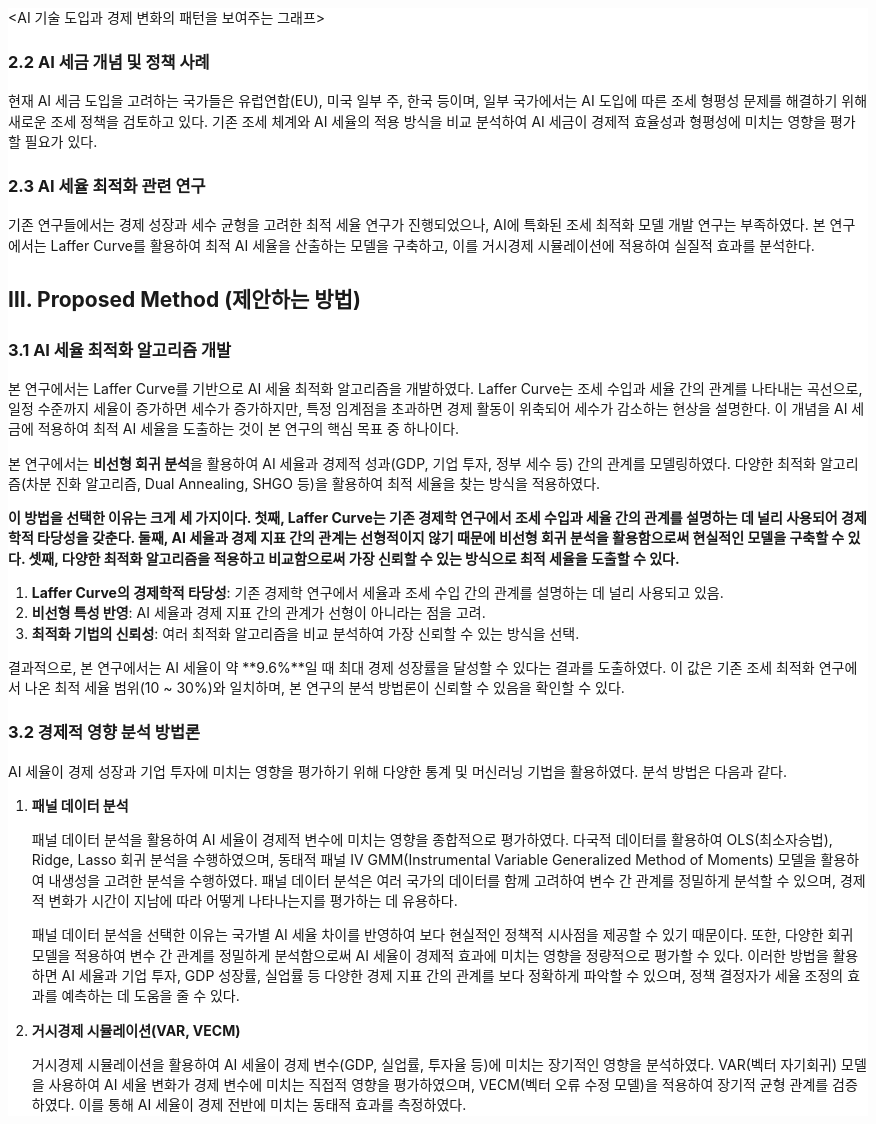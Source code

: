 \<AI 기술 도입과 경제 변화의 패턴을 보여주는 그래프>

### 2.2 AI 세금 개념 및 정책 사례

현재 AI 세금 도입을 고려하는 국가들은 유럽연합(EU), 미국 일부 주, 한국 등이며, 일부 국가에서는 AI 도입에 따른 조세 형평성 문제를 해결하기 위해 새로운 조세 정책을 검토하고 있다. 기존 조세 체계와 AI 세율의 적용 방식을 비교 분석하여 AI 세금이 경제적 효율성과 형평성에 미치는 영향을 평가할 필요가 있다.

### 2.3 AI 세율 최적화 관련 연구

기존 연구들에서는 경제 성장과 세수 균형을 고려한 최적 세율 연구가 진행되었으나, AI에 특화된 조세 최적화 모델 개발 연구는 부족하였다. 본 연구에서는 Laffer Curve를 활용하여 최적 AI 세율을 산출하는 모델을 구축하고, 이를 거시경제 시뮬레이션에 적용하여 실질적 효과를 분석한다.


## Ⅲ. Proposed Method (제안하는 방법)

### 3.1 AI 세율 최적화 알고리즘 개발

본 연구에서는 Laffer Curve를 기반으로 AI 세율 최적화 알고리즘을 개발하였다. Laffer Curve는 조세 수입과 세율 간의 관계를 나타내는 곡선으로, 일정 수준까지 세율이 증가하면 세수가 증가하지만, 특정 임계점을 초과하면 경제 활동이 위축되어 세수가 감소하는 현상을 설명한다. 이 개념을 AI 세금에 적용하여 최적 AI 세율을 도출하는 것이 본 연구의 핵심 목표 중 하나이다.

본 연구에서는 **비선형 회귀 분석**을 활용하여 AI 세율과 경제적 성과(GDP, 기업 투자, 정부 세수 등) 간의 관계를 모델링하였다. 다양한 최적화 알고리즘(차분 진화 알고리즘, Dual Annealing, SHGO 등)을 활용하여 최적 세율을 찾는 방식을 적용하였다.

**이 방법을 선택한 이유는 크게 세 가지이다. 첫째, Laffer Curve는 기존 경제학 연구에서 조세 수입과 세율 간의 관계를 설명하는 데 널리 사용되어 경제학적 타당성을 갖춘다. 둘째, AI 세율과 경제 지표 간의 관계는 선형적이지 않기 때문에 비선형 회귀 분석을 활용함으로써 현실적인 모델을 구축할 수 있다. 셋째, 다양한 최적화 알고리즘을 적용하고 비교함으로써 가장 신뢰할 수 있는 방식으로 최적 세율을 도출할 수 있다.**

1. **Laffer Curve의 경제학적 타당성**: 기존 경제학 연구에서 세율과 조세 수입 간의 관계를 설명하는 데 널리 사용되고 있음.
2. **비선형 특성 반영**: AI 세율과 경제 지표 간의 관계가 선형이 아니라는 점을 고려.
3. **최적화 기법의 신뢰성**: 여러 최적화 알고리즘을 비교 분석하여 가장 신뢰할 수 있는 방식을 선택.

결과적으로, 본 연구에서는 AI 세율이 약 \*\*9.6%\*\*일 때 최대 경제 성장률을 달성할 수 있다는 결과를 도출하였다. 이 값은 기존 조세 최적화 연구에서 나온 최적 세율 범위(10 ~ 30%)와 일치하며, 본 연구의 분석 방법론이 신뢰할 수 있음을 확인할 수 있다.

### 3.2 경제적 영향 분석 방법론

AI 세율이 경제 성장과 기업 투자에 미치는 영향을 평가하기 위해 다양한 통계 및 머신러닝 기법을 활용하였다. 분석 방법은 다음과 같다.

1. **패널 데이터 분석**

   패널 데이터 분석을 활용하여 AI 세율이 경제적 변수에 미치는 영향을 종합적으로 평가하였다. 다국적 데이터를 활용하여 OLS(최소자승법), Ridge, Lasso 회귀 분석을 수행하였으며, 동태적 패널 IV GMM(Instrumental Variable Generalized Method of Moments) 모델을 활용하여 내생성을 고려한 분석을 수행하였다. 패널 데이터 분석은 여러 국가의 데이터를 함께 고려하여 변수 간 관계를 정밀하게 분석할 수 있으며, 경제적 변화가 시간이 지남에 따라 어떻게 나타나는지를 평가하는 데 유용하다.

   패널 데이터 분석을 선택한 이유는 국가별 AI 세율 차이를 반영하여 보다 현실적인 정책적 시사점을 제공할 수 있기 때문이다. 또한, 다양한 회귀 모델을 적용하여 변수 간 관계를 정밀하게 분석함으로써 AI 세율이 경제적 효과에 미치는 영향을 정량적으로 평가할 수 있다. 이러한 방법을 활용하면 AI 세율과 기업 투자, GDP 성장률, 실업률 등 다양한 경제 지표 간의 관계를 보다 정확하게 파악할 수 있으며, 정책 결정자가 세율 조정의 효과를 예측하는 데 도움을 줄 수 있다.

2. **거시경제 시뮬레이션(VAR, VECM)**

   거시경제 시뮬레이션을 활용하여 AI 세율이 경제 변수(GDP, 실업률, 투자율 등)에 미치는 장기적인 영향을 분석하였다. VAR(벡터 자기회귀) 모델을 사용하여 AI 세율 변화가 경제 변수에 미치는 직접적 영향을 평가하였으며, VECM(벡터 오류 수정 모델)을 적용하여 장기적 균형 관계를 검증하였다. 이를 통해 AI 세율이 경제 전반에 미치는 동태적 효과를 측정하였다.

